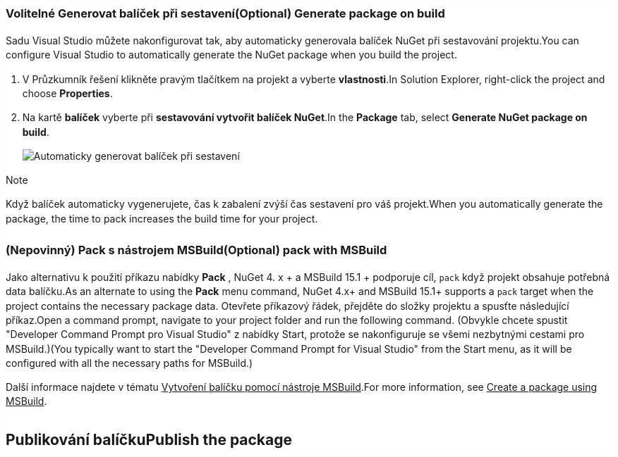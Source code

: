 ### <a name="optional-generate-package-on-build"></a><span data-ttu-id="9d1fc-154">Volitelné Generovat balíček při sestavení</span><span class="sxs-lookup"><span data-stu-id="9d1fc-154">(Optional) Generate package on build</span></span>

<span data-ttu-id="9d1fc-155">Sadu Visual Studio můžete nakonfigurovat tak, aby automaticky generovala balíček NuGet při sestavování projektu.</span><span class="sxs-lookup"><span data-stu-id="9d1fc-155">You can configure Visual Studio to automatically generate the NuGet package when you build the project.</span></span>

1. <span data-ttu-id="9d1fc-156">V Průzkumník řešení klikněte pravým tlačítkem na projekt a vyberte **vlastnosti**.</span><span class="sxs-lookup"><span data-stu-id="9d1fc-156">In Solution Explorer, right-click the project and choose **Properties**.</span></span>

2. <span data-ttu-id="9d1fc-157">Na kartě **balíček** vyberte při **sestavování vytvořit balíček NuGet**.</span><span class="sxs-lookup"><span data-stu-id="9d1fc-157">In the **Package** tab, select **Generate NuGet package on build**.</span></span>

   ![Automaticky generovat balíček při sestavení](media/qs_create-vs-05-generate-on-build.png)

> [!NOTE]
> <span data-ttu-id="9d1fc-159">Když balíček automaticky vygenerujete, čas k zabalení zvýší čas sestavení pro váš projekt.</span><span class="sxs-lookup"><span data-stu-id="9d1fc-159">When you automatically generate the package, the time to pack increases the build time for your project.</span></span>

### <a name="optional-pack-with-msbuild"></a><span data-ttu-id="9d1fc-160">(Nepovinný) Pack s nástrojem MSBuild</span><span class="sxs-lookup"><span data-stu-id="9d1fc-160">(Optional) pack with MSBuild</span></span>

<span data-ttu-id="9d1fc-161">Jako alternativu k použití příkazu nabídky **Pack** , NuGet 4. x + a MSBuild 15.1 + podporuje cíl, `pack` když projekt obsahuje potřebná data balíčku.</span><span class="sxs-lookup"><span data-stu-id="9d1fc-161">As an alternate to using the **Pack** menu command, NuGet 4.x+ and MSBuild 15.1+ supports a `pack` target when the project contains the necessary package data.</span></span> <span data-ttu-id="9d1fc-162">Otevřete příkazový řádek, přejděte do složky projektu a spusťte následující příkaz.</span><span class="sxs-lookup"><span data-stu-id="9d1fc-162">Open a command prompt, navigate to your project folder and run the following command.</span></span> <span data-ttu-id="9d1fc-163">(Obvykle chcete spustit "Developer Command Prompt pro Visual Studio" z nabídky Start, protože se nakonfiguruje se všemi nezbytnými cestami pro MSBuild.)</span><span class="sxs-lookup"><span data-stu-id="9d1fc-163">(You typically want to start the "Developer Command Prompt for Visual Studio" from the Start menu, as it will be configured with all the necessary paths for MSBuild.)</span></span>

<span data-ttu-id="9d1fc-164">Další informace najdete v tématu [Vytvoření balíčku pomocí nástroje MSBuild](../create-packages/creating-a-package-msbuild.md).</span><span class="sxs-lookup"><span data-stu-id="9d1fc-164">For more information, see [Create a package using MSBuild](../create-packages/creating-a-package-msbuild.md).</span></span>

## <a name="publish-the-package"></a><span data-ttu-id="9d1fc-165">Publikování balíčku</span><span class="sxs-lookup"><span data-stu-id="9d1fc-165">Publish the package</span></span>
